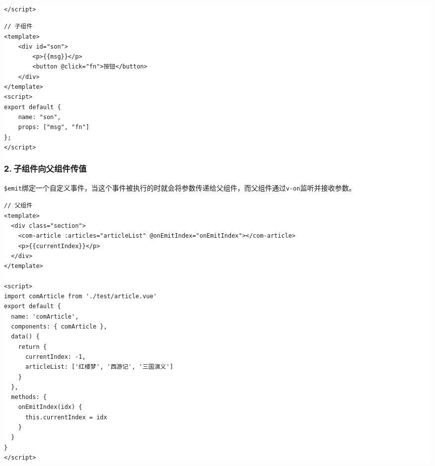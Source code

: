 ```vue
</script>
```

```vue
// 子组件
<template>
    <div id="son">
        <p>{{msg}}</p>
        <button @click="fn">按钮</button>
    </div>
</template>
<script>
export default {
    name: "son",
    props: ["msg", "fn"]
};
</script>
```



### 2. 子组件向父组件传值

`$emit`绑定一个自定义事件，当这个事件被执行的时就会将参数传递给父组件，而父组件通过`v-on`监听并接收参数。

```vue
// 父组件
<template>
  <div class="section">
    <com-article :articles="articleList" @onEmitIndex="onEmitIndex"></com-article>
    <p>{{currentIndex}}</p>
  </div>
</template>

<script>
import comArticle from './test/article.vue'
export default {
  name: 'comArticle',
  components: { comArticle },
  data() {
    return {
      currentIndex: -1,
      articleList: ['红楼梦', '西游记', '三国演义']
    }
  },
  methods: {
    onEmitIndex(idx) {
      this.currentIndex = idx
    }
  }
}
</script>
```
